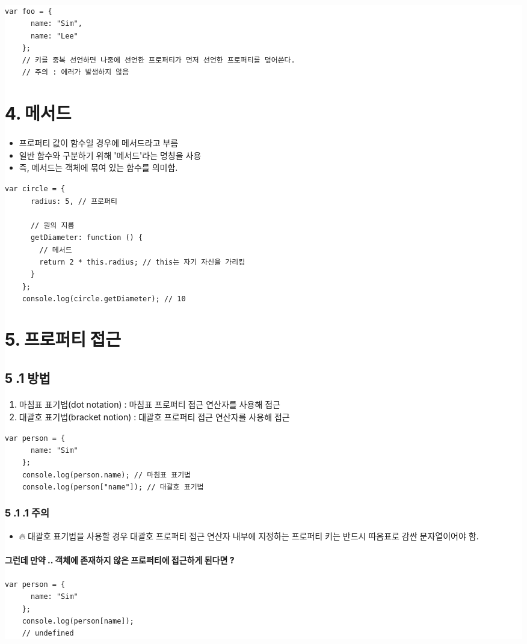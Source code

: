 ```
var foo = {
      name: "Sim",
      name: "Lee"
    };
    // 키를 중복 선언하면 나중에 선언한 프로퍼티가 먼저 선언한 프로퍼티를 덮어쓴다.
    // 주의 : 에러가 발생하지 않음
```

# 4. 메서드
- 프로퍼티 값이 함수일 경우에 메서드라고 부름
- 일반 함수와 구분하기 위해 '메서드'라는 명칭을 사용
- 즉, 메서드는 객체에 묶여 있는 함수를 의미함.

```
var circle = {
      radius: 5, // 프로퍼티

      // 원의 지름
      getDiameter: function () {
        // 메서드
        return 2 * this.radius; // this는 자기 자신을 가리킴
      }
    };
    console.log(circle.getDiameter); // 10
```

# 5. 프로퍼티 접근
## 5 .1 방법
1. 마침표 표기법(dot notation) : 마침표 프로퍼티 접근 연산자를 사용해 접근
2. 대괄호 표기법(bracket notion) : 대괄호 프로퍼티 접근 연산자를 사용해 접근 

```
var person = {
      name: "Sim"
    };
    console.log(person.name); // 마침표 표기법
    console.log(person["name"]); // 대괄호 표기법
```

### 5 .1 .1 주의
- 🔥 대괄호 표기법을 사용할 경우 대괄호 프로퍼티 접근 연산자 내부에 지정하는 프로퍼티 키는 반드시 따옴표로 감싼 문자열이어야 함.

#### 그런데 만약 .. 객체에 존재하지 않은 프로퍼티에 접근하게 된다면 ?

```
var person = {
      name: "Sim"
    };
    console.log(person[name]);
    // undefined
```
